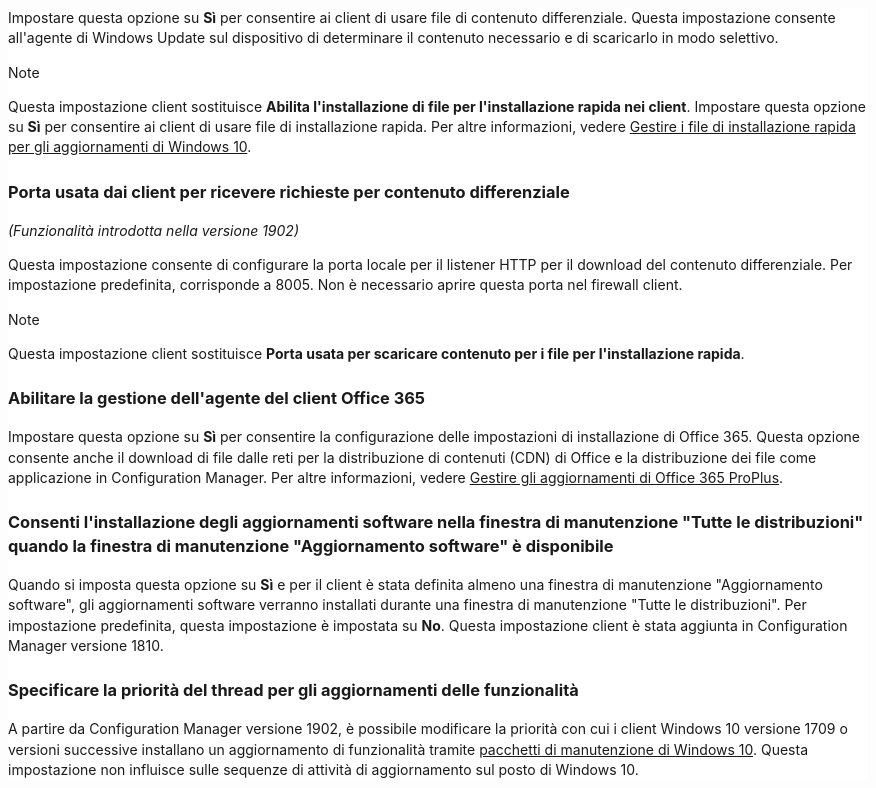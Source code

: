 Impostare questa opzione su **Sì** per consentire ai client di usare file di contenuto differenziale. Questa impostazione consente all'agente di Windows Update sul dispositivo di determinare il contenuto necessario e di scaricarlo in modo selettivo.

> [!NOTE]
> Questa impostazione client sostituisce **Abilita l'installazione di file per l'installazione rapida nei client**. Impostare questa opzione su **Sì** per consentire ai client di usare file di installazione rapida. Per altre informazioni, vedere [Gestire i file di installazione rapida per gli aggiornamenti di Windows 10](/sccm/sum/deploy-use/manage-express-installation-files-for-windows-10-updates).


### <a name="port-that-clients-use-to-receive-requests-for-delta-content"></a>Porta usata dai client per ricevere richieste per contenuto differenziale

*(Funzionalità introdotta nella versione 1902)*

Questa impostazione consente di configurare la porta locale per il listener HTTP per il download del contenuto differenziale. Per impostazione predefinita, corrisponde a 8005. Non è necessario aprire questa porta nel firewall client. 

> [!NOTE]
>Questa impostazione client sostituisce **Porta usata per scaricare contenuto per i file per l'installazione rapida**.


### <a name="enable-management-of-the-office-365-client-agent"></a>Abilitare la gestione dell'agente del client Office 365

Impostare questa opzione su **Sì** per consentire la configurazione delle impostazioni di installazione di Office 365. Questa opzione consente anche il download di file dalle reti per la distribuzione di contenuti (CDN) di Office e la distribuzione dei file come applicazione in Configuration Manager. Per altre informazioni, vedere [Gestire gli aggiornamenti di Office 365 ProPlus](/sccm/sum/deploy-use/manage-office-365-proplus-updates).

### <a name="bkmk_SUMMaint"></a> Consenti l'installazione degli aggiornamenti software nella finestra di manutenzione "Tutte le distribuzioni" quando la finestra di manutenzione "Aggiornamento software" è disponibile

Quando si imposta questa opzione su **Sì** e per il client è stata definita almeno una finestra di manutenzione "Aggiornamento software", gli aggiornamenti software verranno installati durante una finestra di manutenzione "Tutte le distribuzioni". Per impostazione predefinita, questa impostazione è impostata su **No**. Questa impostazione client è stata aggiunta in Configuration Manager versione 1810. 

### <a name="bkmk_thread-priority"></a> Specificare la priorità del thread per gli aggiornamenti delle funzionalità


A partire da Configuration Manager versione 1902, è possibile modificare la priorità con cui i client Windows 10 versione 1709 o versioni successive installano un aggiornamento di funzionalità tramite [pacchetti di manutenzione di Windows 10](/sccm/osd/deploy-use/manage-windows-as-a-service). Questa impostazione non influisce sulle sequenze di attività di aggiornamento sul posto di Windows 10.
